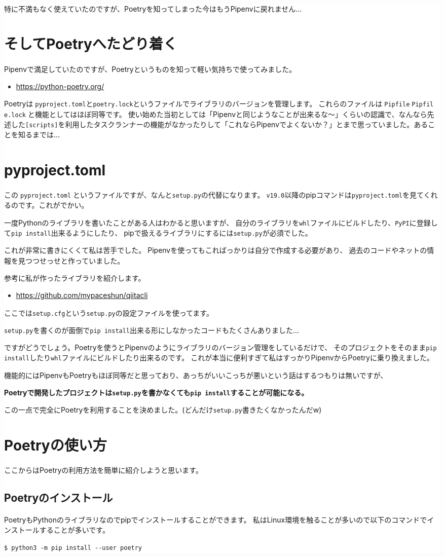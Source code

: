 特に不満もなく使えていたのですが、Poetryを知ってしまった今はもうPipenvに戻れません...

# そしてPoetryへたどり着く

Pipenvで満足していたのですが、Poetryというものを知って軽い気持ちで使ってみました。

* https://python-poetry.org/

Poetryは `pyproject.toml`と`poetry.lock`というファイルでライブラリのバージョンを管理します。
これらのファイルは `Pipfile` `Pipfile.lock` と機能としてはほぼ同等です。
使い始めた当初としては「Pipenvと同じようなことが出来るな〜」くらいの認識で、なんなら先述した`[scripts]`を利用したタスクランナーの機能がなかったりして「これならPipenvでよくないか？」とまで思っていました。あることを知るまでは...

# pyproject.toml

この `pyproject.toml` というファイルですが、なんと`setup.py`の代替になります。
`v19.0`以降のpipコマンドは`pyproject.toml`を見てくれるのです。これがでかい。

一度Pythonのライブラリを書いたことがある人はわかると思いますが、
自分のライブラリを`whl`ファイルにビルドしたり、`PyPI`に登録して`pip install`出来るようにしたり、
pipで扱えるライブラリにするには`setup.py`が必須でした。

これが非常に書きにくくて私は苦手でした。
Pipenvを使ってもこればっかりは自分で作成する必要があり、
過去のコードやネットの情報を見つつせっせと作っていました。

参考に私が作ったライブラリを紹介します。

* https://github.com/mypaceshun/qiitacli

ここでは`setup.cfg`という`setup.py`の設定ファイルを使ってます。

`setup.py`を書くのが面倒で`pip install`出来る形にしなかったコードもたくさんありました...

ですがどうでしょう。Poetryを使うとPipenvのようにライブラリのバージョン管理をしているだけで、
そのプロジェクトをそのまま`pip install`したり`whl`ファイルにビルドしたり出来るのです。
これが本当に便利すぎて私はすっかりPipenvからPoetryに乗り換えました。

機能的にはPipenvもPoetryもほぼ同等だと思っており、あっちがいいこっちが悪いという話はするつもりは無いですが、

**Poetryで開発したプロジェクトは`setup.py`を書かなくても`pip install`することが可能になる。**

この一点で完全にPoetryを利用することを決めました。(どんだけ`setup.py`書きたくなかったんだw)

# Poetryの使い方

ここからはPoetryの利用方法を簡単に紹介しようと思います。

## Poetryのインストール

PoetryもPythonのライブラリなのでpipでインストールすることができます。
私はLinux環境を触ることが多いので以下のコマンドでインストールすることが多いです。

```
$ python3 -m pip install --user poetry
```
